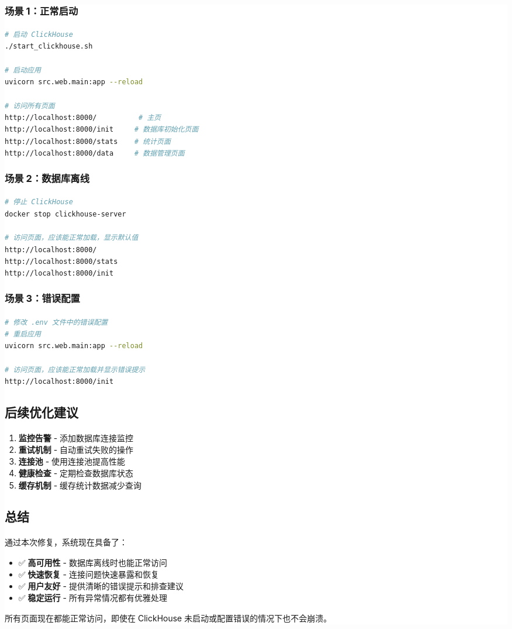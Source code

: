 ### 场景 1：正常启动
```bash
# 启动 ClickHouse
./start_clickhouse.sh

# 启动应用
uvicorn src.web.main:app --reload

# 访问所有页面
http://localhost:8000/          # 主页
http://localhost:8000/init     # 数据库初始化页面
http://localhost:8000/stats    # 统计页面
http://localhost:8000/data     # 数据管理页面
```

### 场景 2：数据库离线
```bash
# 停止 ClickHouse
docker stop clickhouse-server

# 访问页面，应该能正常加载，显示默认值
http://localhost:8000/
http://localhost:8000/stats
http://localhost:8000/init
```

### 场景 3：错误配置
```bash
# 修改 .env 文件中的错误配置
# 重启应用
uvicorn src.web.main:app --reload

# 访问页面，应该能正常加载并显示错误提示
http://localhost:8000/init
```

## 后续优化建议

1. **监控告警** - 添加数据库连接监控
2. **重试机制** - 自动重试失败的操作
3. **连接池** - 使用连接池提高性能
4. **健康检查** - 定期检查数据库状态
5. **缓存机制** - 缓存统计数据减少查询

## 总结

通过本次修复，系统现在具备了：
- ✅ **高可用性** - 数据库离线时也能正常访问
- ✅ **快速恢复** - 连接问题快速暴露和恢复
- ✅ **用户友好** - 提供清晰的错误提示和排查建议
- ✅ **稳定运行** - 所有异常情况都有优雅处理

所有页面现在都能正常访问，即使在 ClickHouse 未启动或配置错误的情况下也不会崩溃。
